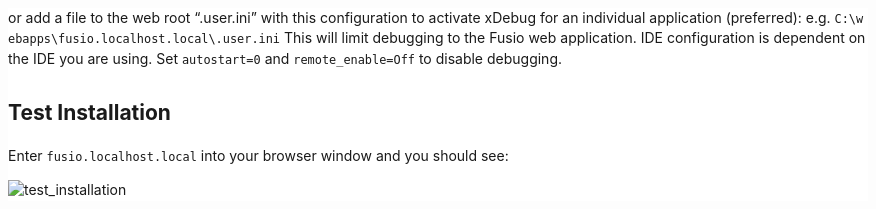 or add a file to the web root “.user.ini” with this configuration to activate xDebug for an individual application
(preferred): e.g. `C:\webapps\fusio.localhost.local\.user.ini` This will limit debugging to the Fusio web application.
IDE configuration is dependent on the IDE you are using. Set `autostart=0` and `remote_enable=Off` to disable debugging.

## Test Installation

Enter `fusio.localhost.local` into your browser window and you should see:

![test_installation](/img/setup/iis/test_installation.png)
